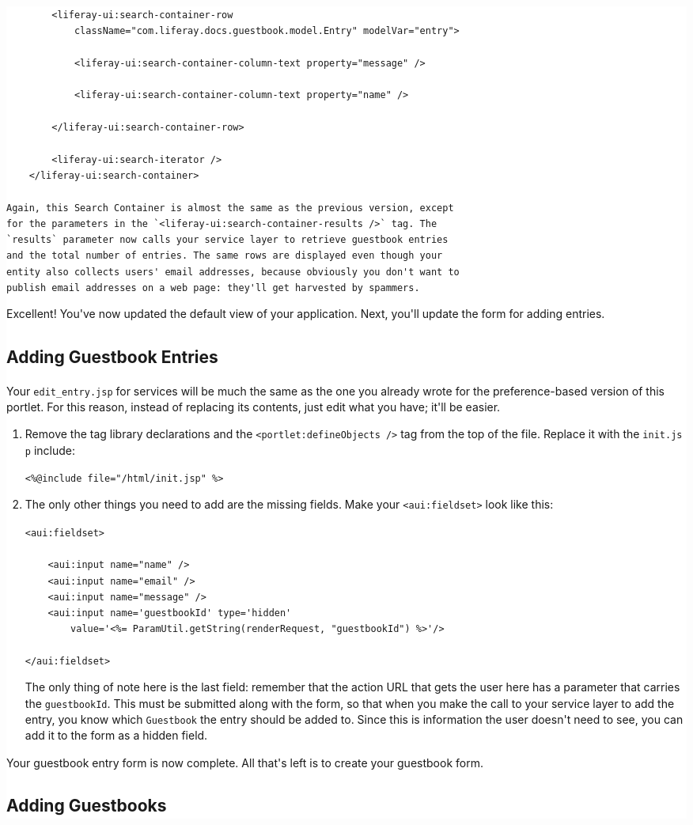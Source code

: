             <liferay-ui:search-container-row
                className="com.liferay.docs.guestbook.model.Entry" modelVar="entry">

                <liferay-ui:search-container-column-text property="message" />

                <liferay-ui:search-container-column-text property="name" />

            </liferay-ui:search-container-row>

            <liferay-ui:search-iterator />
        </liferay-ui:search-container>

    Again, this Search Container is almost the same as the previous version, except
    for the parameters in the `<liferay-ui:search-container-results />` tag. The
    `results` parameter now calls your service layer to retrieve guestbook entries
    and the total number of entries. The same rows are displayed even though your
    entity also collects users' email addresses, because obviously you don't want to
    publish email addresses on a web page: they'll get harvested by spammers. 

Excellent! You've now updated the default view of your application. Next, you'll
update the form for adding entries. 

## Adding Guestbook Entries [](id=adding-guestbook-entries)

Your `edit_entry.jsp` for services will be much the same as the one you already
wrote for the preference-based version of this portlet. For this reason, instead
of replacing its contents, just edit what you have; it'll be easier. 

1.  Remove the tag library declarations and the `<portlet:defineObjects />` tag
    from the top of the file. Replace it with the `init.jsp` include: 

        <%@include file="/html/init.jsp" %>

2.  The only other things you need to add are the missing fields. Make your
    `<aui:fieldset>` look like this: 

        <aui:fieldset>

            <aui:input name="name" />
            <aui:input name="email" />
            <aui:input name="message" />
            <aui:input name='guestbookId' type='hidden' 
                value='<%= ParamUtil.getString(renderRequest, "guestbookId") %>'/>

        </aui:fieldset>

    The only thing of note here is the last field: remember that the action URL
    that gets the user here has a parameter that carries the `guestbookId`. This
    must be submitted along with the form, so that when you make the call to your
    service layer to add the entry, you know which `Guestbook` the entry should be
    added to. Since this is information the user doesn't need to see, you can add it
    to the form as a hidden field. 

Your guestbook entry form is now complete. All that's left is to create your
guestbook form. 

## Adding Guestbooks [](id=adding-guestbooks)
